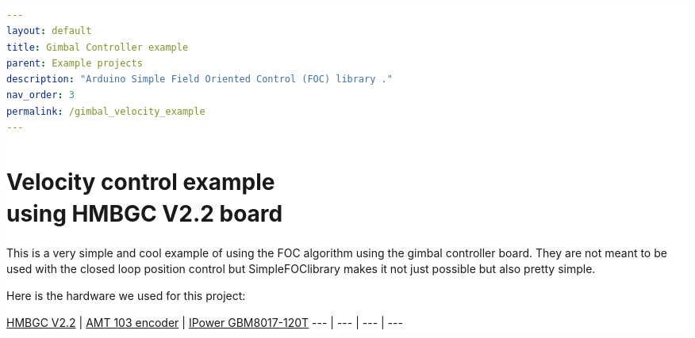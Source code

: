 ```yaml
---
layout: default
title: Gimbal Controller example 
parent: Example projects
description: "Arduino Simple Field Oriented Control (FOC) library ."
nav_order: 3
permalink: /gimbal_velocity_example
---
```



# Velocity control example<br>using HMBGC V2.2 board
This is a very simple and cool example of using the FOC algorithm using the gimbal controller board. They are not meant to be used with the closed loop position control but <span class="simple">Simple<span class="foc">FOC</span>library</span> makes it not just possible but also pretty simple. 

Here is the hardware we used for this project:

[HMBGC V2.2](https://www.ebay.com/itm/HMBGC-V2-0-3-Axle-Gimbal-Controller-Control-Plate-Board-Module-with-Sensor/351497840990?hash=item51d6e7695e:g:BAsAAOSw0QFXBxrZ:rk:1:pf:1) | [AMT 103 encoder](https://www.mouser.fr/ProductDetail/CUI-Devices/AMT103-V?qs=%2Fha2pyFaduiAsBlScvLoAWHUnKz39jAIpNPVt58AQ0PVb84dpbt53g%3D%3D) | [IPower GBM8017-120T](https://fr.aliexpress.com/item/32483131130.html?spm=a2g0o.productlist.0.0.6ddd749fFd3u9E&algo_pvid=a67f2ec1-5341-4f97-ba3e-720e24f6c4fb&algo_expid=a67f2ec1-5341-4f97-ba3e-720e24f6c4fb-10&btsid=0b0a187915885172220541390e7eed&ws_ab_test=searchweb0_0,searchweb201602_,searchweb201603_)
--- | --- | --- | --- 